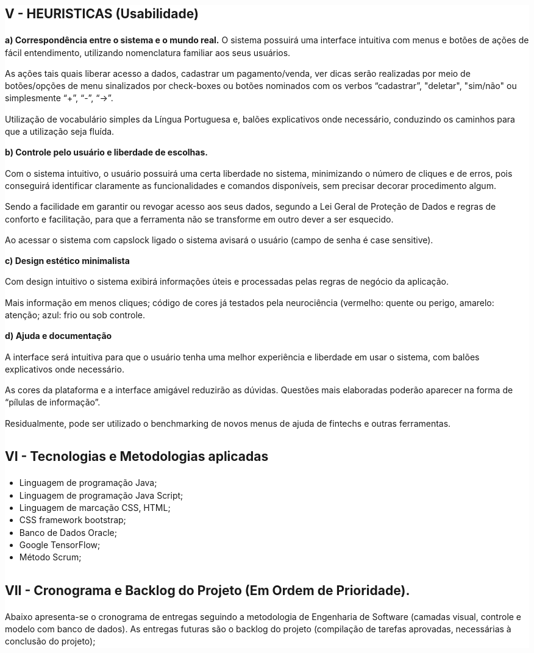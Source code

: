 ## V - HEURISTICAS (Usabilidade)
 **a) Correspondência entre o sistema e o mundo real.**
O sistema possuirá uma interface intuitiva com menus e botões de ações de fácil entendimento, utilizando nomenclatura familiar aos seus usuários. 

As ações tais quais liberar acesso a dados, cadastrar um pagamento/venda, ver dicas serão realizadas por meio de botões/opções de menu sinalizados por check-boxes ou botões nominados com os verbos “cadastrar”, "deletar", "sim/não" ou simplesmente “+”, “-”, “->”. 

Utilização de vocabulário simples da Língua Portuguesa e, balões explicativos onde necessário, conduzindo os caminhos para que a utilização seja fluída.

**b)	Controle pelo usuário e liberdade de escolhas.**

Com o sistema intuitivo, o usuário possuirá uma certa liberdade no sistema, minimizando o número de cliques e de erros, pois conseguirá identificar claramente as funcionalidades e comandos disponíveis, sem precisar decorar procedimento algum. 

Sendo a facilidade em garantir ou revogar acesso aos seus dados, segundo a Lei Geral de Proteção de Dados e regras de conforto e facilitação, para que a ferramenta não se transforme em outro dever a ser esquecido.

Ao acessar o sistema com capslock ligado o sistema avisará o usuário (campo de senha é case sensitive).

**c)	Design estético minimalista**

Com design intuitivo o sistema exibirá informações úteis e processadas pelas regras de negócio da aplicação. 

Mais informação em menos cliques; código de cores já testados pela neurociência (vermelho: quente ou perigo, amarelo: atenção; azul: frio ou sob controle.

**d)	Ajuda e documentação**

A interface será intuitiva para que o usuário tenha uma melhor experiência e liberdade em usar o sistema, com balões explicativos onde necessário.

As cores da plataforma e a interface amigável reduzirão as dúvidas. Questões mais elaboradas poderão aparecer na forma de “pílulas de informação”.

Residualmente, pode ser utilizado o benchmarking de novos menus de ajuda de fintechs e outras ferramentas.

## VI - Tecnologias e Metodologias aplicadas
- Linguagem de programação Java;
- Linguagem de programação Java Script;
- Linguagem de marcação CSS, HTML;
- CSS framework bootstrap;
- Banco de Dados Oracle;
- Google TensorFlow;
- Método Scrum;

## VII - Cronograma e Backlog do Projeto (Em Ordem de Prioridade).
Abaixo apresenta-se o cronograma de entregas seguindo a metodologia de Engenharia de Software (camadas visual, controle e modelo com banco de dados).
As entregas futuras são o backlog do projeto (compilação de tarefas aprovadas, necessárias à conclusão do projeto);
